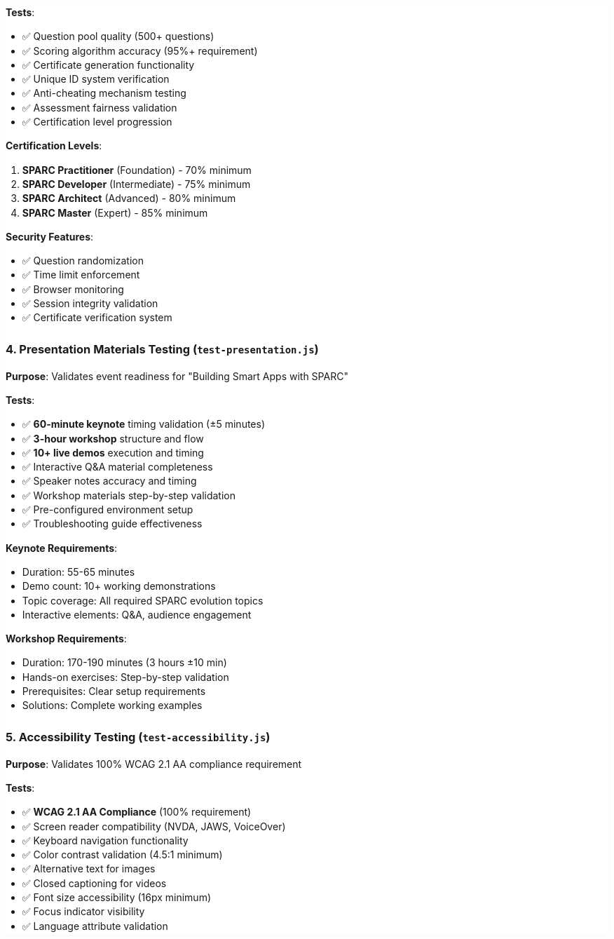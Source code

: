 **Tests**:
- ✅ Question pool quality (500+ questions)
- ✅ Scoring algorithm accuracy (95%+ requirement)
- ✅ Certificate generation functionality
- ✅ Unique ID system verification
- ✅ Anti-cheating mechanism testing
- ✅ Assessment fairness validation
- ✅ Certification level progression

**Certification Levels**:
1. **SPARC Practitioner** (Foundation) - 70% minimum
2. **SPARC Developer** (Intermediate) - 75% minimum  
3. **SPARC Architect** (Advanced) - 80% minimum
4. **SPARC Master** (Expert) - 85% minimum

**Security Features**:
- ✅ Question randomization
- ✅ Time limit enforcement  
- ✅ Browser monitoring
- ✅ Session integrity validation
- ✅ Certificate verification system

### 4. Presentation Materials Testing (`test-presentation.js`)

**Purpose**: Validates event readiness for "Building Smart Apps with SPARC"

**Tests**:
- ✅ **60-minute keynote** timing validation (±5 minutes)
- ✅ **3-hour workshop** structure and flow
- ✅ **10+ live demos** execution and timing
- ✅ Interactive Q&A material completeness
- ✅ Speaker notes accuracy and timing
- ✅ Workshop materials step-by-step validation
- ✅ Pre-configured environment setup
- ✅ Troubleshooting guide effectiveness

**Keynote Requirements**:
- Duration: 55-65 minutes
- Demo count: 10+ working demonstrations
- Topic coverage: All required SPARC evolution topics
- Interactive elements: Q&A, audience engagement

**Workshop Requirements**:
- Duration: 170-190 minutes (3 hours ±10 min)
- Hands-on exercises: Step-by-step validation
- Prerequisites: Clear setup requirements
- Solutions: Complete working examples

### 5. Accessibility Testing (`test-accessibility.js`)

**Purpose**: Validates 100% WCAG 2.1 AA compliance requirement

**Tests**:
- ✅ **WCAG 2.1 AA Compliance** (100% requirement)
- ✅ Screen reader compatibility (NVDA, JAWS, VoiceOver)
- ✅ Keyboard navigation functionality
- ✅ Color contrast validation (4.5:1 minimum)
- ✅ Alternative text for images
- ✅ Closed captioning for videos
- ✅ Font size accessibility (16px minimum)
- ✅ Focus indicator visibility
- ✅ Language attribute validation
